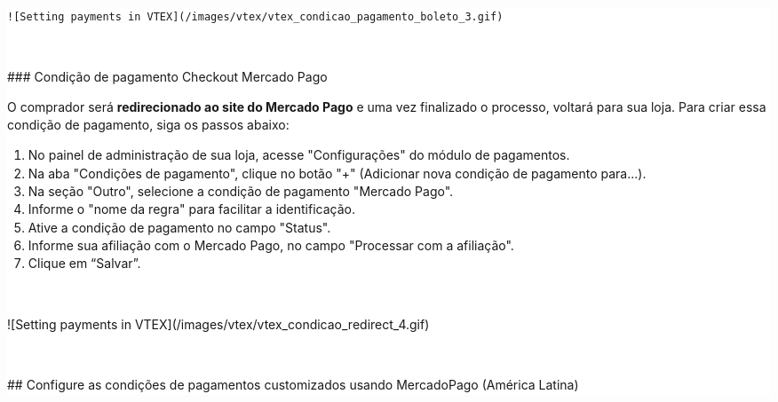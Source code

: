     ![Setting payments in VTEX](/images/vtex/vtex_condicao_pagamento_boleto_3.gif)
<p>&nbsp;</p>
### Condição de pagamento Checkout Mercado Pago

O comprador será **redirecionado ao site do Mercado Pago** e uma vez finalizado o processo, voltará para sua loja.
Para criar essa condição de pagamento, siga os passos abaixo:

1. No painel de administração de sua loja, acesse "Configurações" do módulo de pagamentos.
2. Na aba "Condições de pagamento", clique no botão "+" (Adicionar nova condição de pagamento para...).
3. Na seção "Outro", selecione a condição de pagamento "Mercado Pago".
4. Informe o "nome da regra" para facilitar a identificação.
5. Ative a condição de pagamento no campo "Status".
6. Informe sua afiliação com o Mercado Pago, no campo "Processar com a afiliação".
7. Clique em “Salvar”.
<p>&nbsp;</p>
    ![Setting payments in VTEX](/images/vtex/vtex_condicao_redirect_4.gif)
<p>&nbsp;</p>
## Configure as condições de pagamentos customizados usando MercadoPago (América Latina) 
